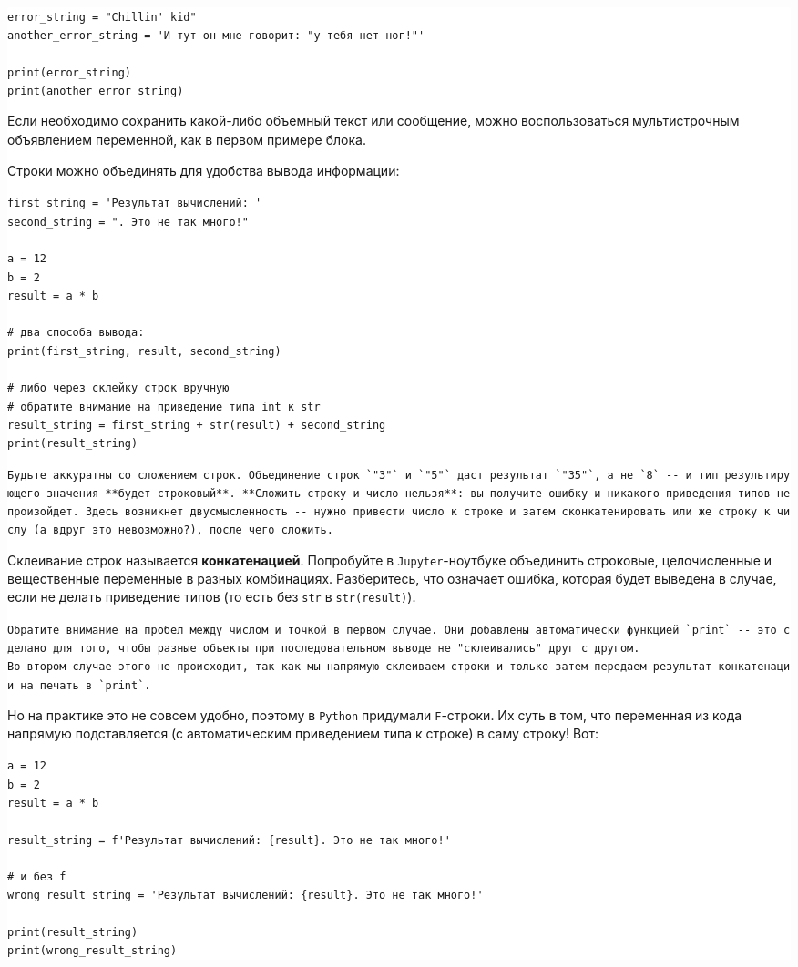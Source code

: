 ```{code-cell} ipython3
error_string = "Chillin' kid"
another_error_string = 'И тут он мне говорит: "у тебя нет ног!"'

print(error_string)
print(another_error_string)
```

Если необходимо сохранить какой-либо объемный текст или сообщение, можно воспользоваться мультистрочным объявлением переменной, как в первом примере блока.

Строки можно объединять для удобства вывода информации:

```{code-cell} ipython3
first_string = 'Результат вычислений: '
second_string = ". Это не так много!"

a = 12
b = 2
result = a * b

# два способа вывода:
print(first_string, result, second_string)

# либо через склейку строк вручную
# обратите внимание на приведение типа int к str
result_string = first_string + str(result) + second_string
print(result_string)
```

```{warning}
Будьте аккуратны со сложением строк. Объединение строк `"3"` и `"5"` даст результат `"35"`, а не `8` -- и тип результирующего значения **будет строковый**. **Сложить строку и число нельзя**: вы получите ошибку и никакого приведения типов не произойдет. Здесь возникнет двусмысленность -- нужно привести число к строке и затем сконкатенировать или же строку к числу (а вдруг это невозможно?), после чего сложить.
```

Склеивание строк называется **конкатенацией**. Попробуйте в `Jupyter`-ноутбуке объединить строковые, целочисленные и вещественные переменные в разных комбинациях. Разберитесь, что означает ошибка, которая будет выведена в случае, если не делать приведение типов (то есть без `str` в `str(result)`).

```{note}
Обратите внимание на пробел между числом и точкой в первом случае. Они добавлены автоматически функцией `print` -- это сделано для того, чтобы разные объекты при последовательном выводе не "склеивались" друг с другом.
Во втором случае этого не происходит, так как мы напрямую склеиваем строки и только затем передаем результат конкатенации на печать в `print`.
```

Но на практике это не совсем удобно, поэтому в `Python` придумали `F`-строки. Их суть в том, что переменная из кода напрямую подставляется (с автоматическим приведением типа к строке) в саму строку! Вот:

```{code-cell} ipython3
a = 12
b = 2
result = a * b

result_string = f'Результат вычислений: {result}. Это не так много!'

# и без f
wrong_result_string = 'Результат вычислений: {result}. Это не так много!'

print(result_string)
print(wrong_result_string)
```
